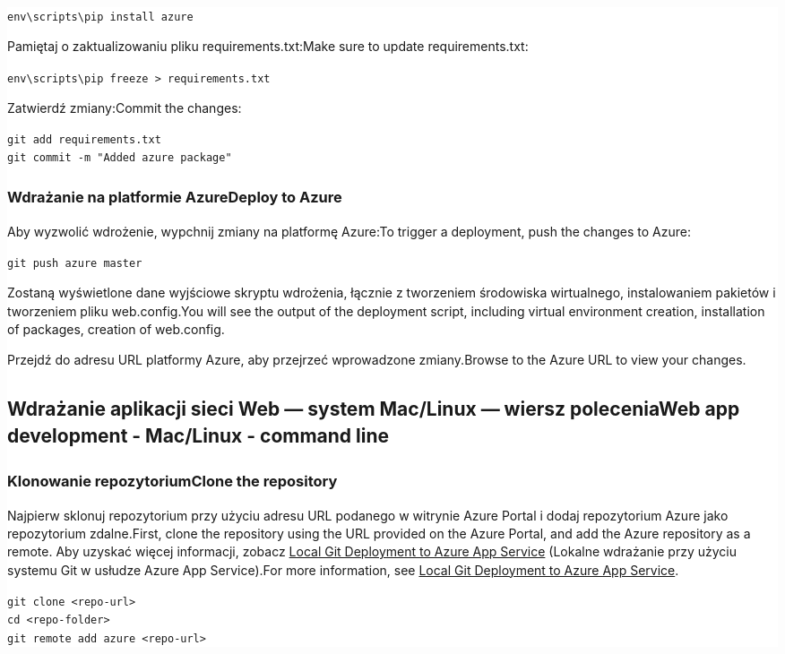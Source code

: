     env\scripts\pip install azure

<span data-ttu-id="103a7-235">Pamiętaj o zaktualizowaniu pliku requirements.txt:</span><span class="sxs-lookup"><span data-stu-id="103a7-235">Make sure to update requirements.txt:</span></span>

    env\scripts\pip freeze > requirements.txt

<span data-ttu-id="103a7-236">Zatwierdź zmiany:</span><span class="sxs-lookup"><span data-stu-id="103a7-236">Commit the changes:</span></span>

    git add requirements.txt
    git commit -m "Added azure package"

### <a name="deploy-to-azure"></a><span data-ttu-id="103a7-237">Wdrażanie na platformie Azure</span><span class="sxs-lookup"><span data-stu-id="103a7-237">Deploy to Azure</span></span>
<span data-ttu-id="103a7-238">Aby wyzwolić wdrożenie, wypchnij zmiany na platformę Azure:</span><span class="sxs-lookup"><span data-stu-id="103a7-238">To trigger a deployment, push the changes to Azure:</span></span>

    git push azure master

<span data-ttu-id="103a7-239">Zostaną wyświetlone dane wyjściowe skryptu wdrożenia, łącznie z tworzeniem środowiska wirtualnego, instalowaniem pakietów i tworzeniem pliku web.config.</span><span class="sxs-lookup"><span data-stu-id="103a7-239">You will see the output of the deployment script, including virtual environment creation, installation of packages, creation of web.config.</span></span>

<span data-ttu-id="103a7-240">Przejdź do adresu URL platformy Azure, aby przejrzeć wprowadzone zmiany.</span><span class="sxs-lookup"><span data-stu-id="103a7-240">Browse to the Azure URL to view your changes.</span></span>

## <a name="web-app-development---maclinux---command-line"></a><span data-ttu-id="103a7-241">Wdrażanie aplikacji sieci Web — system Mac/Linux — wiersz polecenia</span><span class="sxs-lookup"><span data-stu-id="103a7-241">Web app development - Mac/Linux - command line</span></span>
### <a name="clone-the-repository"></a><span data-ttu-id="103a7-242">Klonowanie repozytorium</span><span class="sxs-lookup"><span data-stu-id="103a7-242">Clone the repository</span></span>
<span data-ttu-id="103a7-243">Najpierw sklonuj repozytorium przy użyciu adresu URL podanego w witrynie Azure Portal i dodaj repozytorium Azure jako repozytorium zdalne.</span><span class="sxs-lookup"><span data-stu-id="103a7-243">First, clone the repository using the URL provided on the Azure Portal, and add the Azure repository as a remote.</span></span> <span data-ttu-id="103a7-244">Aby uzyskać więcej informacji, zobacz [Local Git Deployment to Azure App Service](app-service-deploy-local-git.md) (Lokalne wdrażanie przy użyciu systemu Git w usłudze Azure App Service).</span><span class="sxs-lookup"><span data-stu-id="103a7-244">For more information, see [Local Git Deployment to Azure App Service](app-service-deploy-local-git.md).</span></span>

    git clone <repo-url>
    cd <repo-folder>
    git remote add azure <repo-url>
